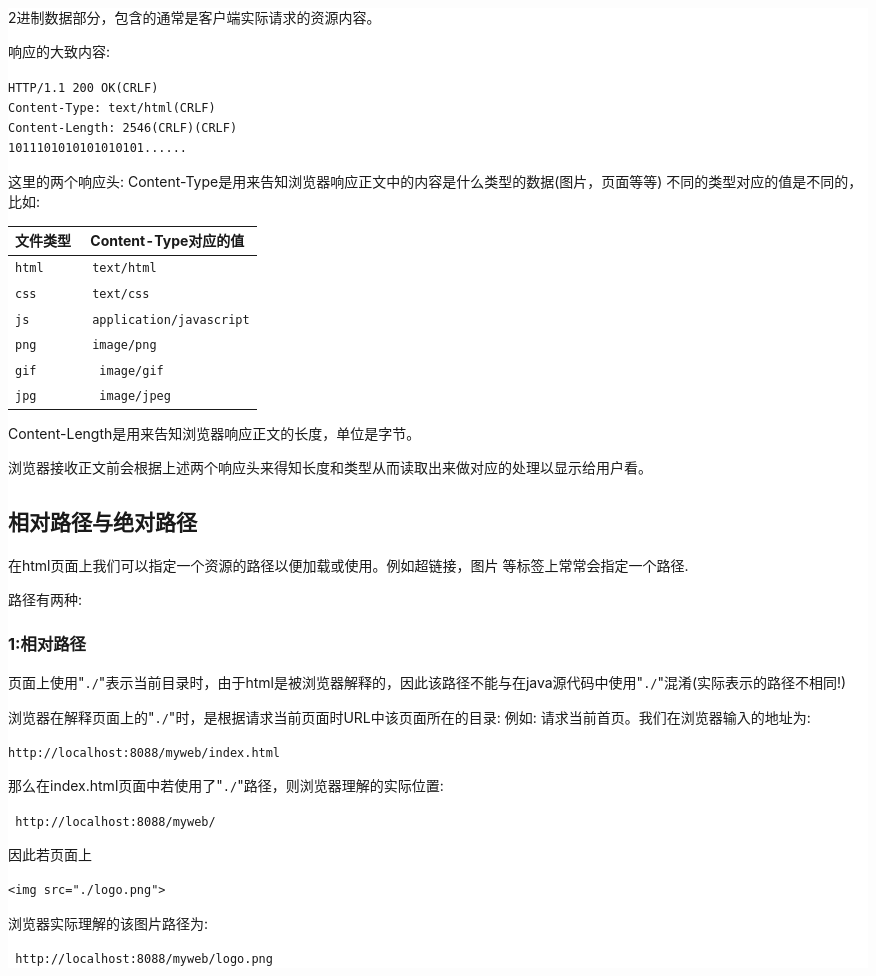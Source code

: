 2进制数据部分，包含的通常是客户端实际请求的资源内容。

响应的大致内容:
```
HTTP/1.1 200 OK(CRLF)
Content-Type: text/html(CRLF)
Content-Length: 2546(CRLF)(CRLF)
1011101010101010101......
```
这里的两个响应头:
Content-Type是用来告知浏览器响应正文中的内容是什么类型的数据(图片，页面等等)
不同的类型对应的值是不同的，比如:

| 文件类型 | Content-Type对应的值      |
| -------- | ------------------------- |
| `html `  | ` text/html`              |
| `css`    | ` text/css`               |
| `js`     | ` application/javascript` |
| `png`    | ` image/png`              |
| `gif`    | `  image/gif`             |
| `jpg`    | `  image/jpeg`            |





Content-Length是用来告知浏览器响应正文的长度，单位是字节。

浏览器接收正文前会根据上述两个响应头来得知长度和类型从而读取出来做对应的处理以显示给用户看。

## 相对路径与绝对路径

在html页面上我们可以指定一个资源的路径以便加载或使用。例如超链接，图片
等标签上常常会指定一个路径.

 路径有两种:

###  1:相对路径

页面上使用"`./`"表示当前目录时，由于html是被浏览器解释的，因此该路径不能与在java源代码中使用"`./`"混淆(实际表示的路径不相同!)

 浏览器在解释页面上的"`./`"时，是根据请求当前页面时URL中该页面所在的目录:
例如:
请求当前首页。我们在浏览器输入的地址为:
```
http://localhost:8088/myweb/index.html
```
那么在index.html页面中若使用了"`./`"路径，则浏览器理解的实际位置:
```
 http://localhost:8088/myweb/
```
  因此若页面上
```
<img src="./logo.png">
```
浏览器实际理解的该图片路径为:
```
 http://localhost:8088/myweb/logo.png
```
